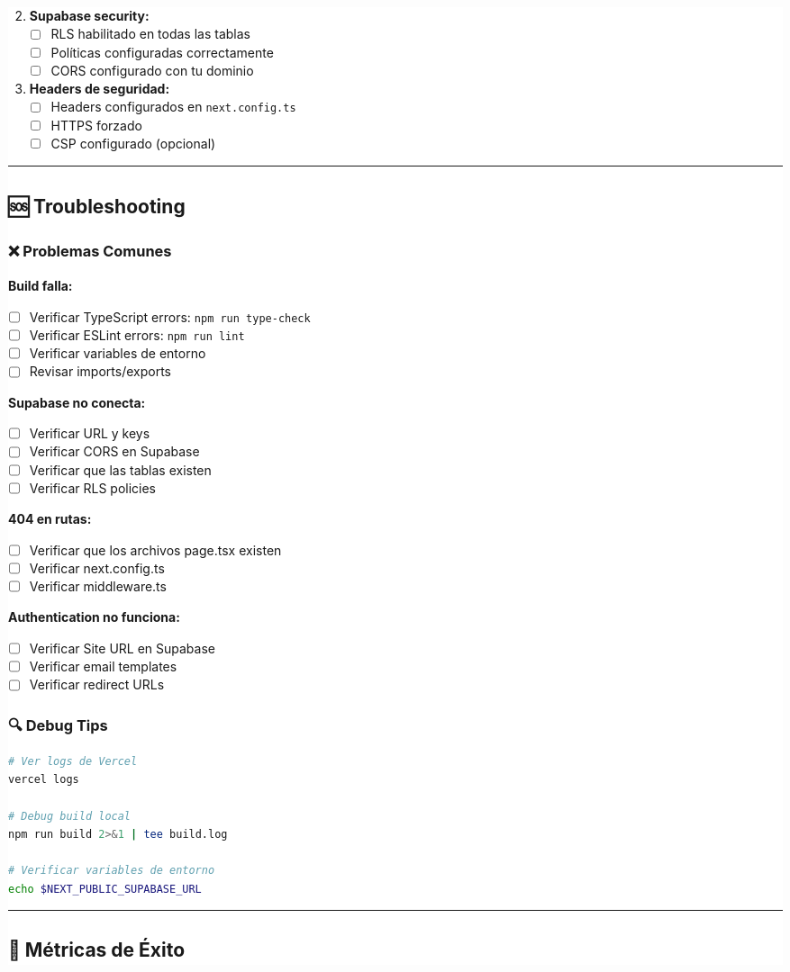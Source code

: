 2. **Supabase security:**
   - [ ] RLS habilitado en todas las tablas
   - [ ] Políticas configuradas correctamente
   - [ ] CORS configurado con tu dominio

3. **Headers de seguridad:**
   - [ ] Headers configurados en `next.config.ts`
   - [ ] HTTPS forzado
   - [ ] CSP configurado (opcional)

---

## 🆘 Troubleshooting

### ❌ Problemas Comunes

**Build falla:**
- [ ] Verificar TypeScript errors: `npm run type-check`
- [ ] Verificar ESLint errors: `npm run lint`
- [ ] Verificar variables de entorno
- [ ] Revisar imports/exports

**Supabase no conecta:**
- [ ] Verificar URL y keys
- [ ] Verificar CORS en Supabase
- [ ] Verificar que las tablas existen
- [ ] Verificar RLS policies

**404 en rutas:**
- [ ] Verificar que los archivos page.tsx existen
- [ ] Verificar next.config.ts
- [ ] Verificar middleware.ts

**Authentication no funciona:**
- [ ] Verificar Site URL en Supabase
- [ ] Verificar email templates
- [ ] Verificar redirect URLs

### 🔍 Debug Tips

```bash
# Ver logs de Vercel
vercel logs

# Debug build local
npm run build 2>&1 | tee build.log

# Verificar variables de entorno
echo $NEXT_PUBLIC_SUPABASE_URL
```

---

## 🎯 Métricas de Éxito
